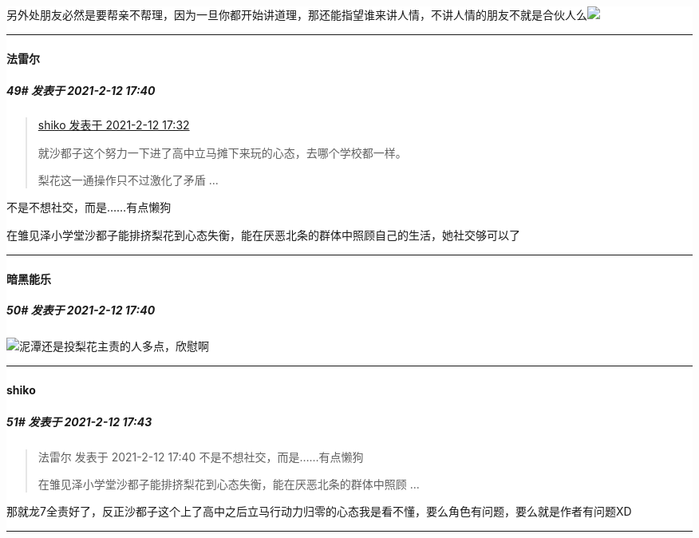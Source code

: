 另外处朋友必然是要帮亲不帮理，因为一旦你都开始讲道理，那还能指望谁来讲人情，不讲人情的朋友不就是合伙人么<img src="https://static.saraba1st.com/image/smiley/face2017/001.png" referrerpolicy="no-referrer">







*****

####  法雷尔  
##### 49#       发表于 2021-2-12 17:40



<blockquote><a href="httphttps://bbs.saraba1st.com/2b/forum.php?mod=redirect&amp;goto=findpost&amp;pid=50316829&amp;ptid=1987507" target="_blank">shiko 发表于 2021-2-12 17:32</a>

就沙都子这个努力一下进了高中立马摊下来玩的心态，去哪个学校都一样。


梨花这一通操作只不过激化了矛盾 ...</blockquote>
不是不想社交，而是……有点懒狗

在雏见泽小学堂沙都子能排挤梨花到心态失衡，能在厌恶北条的群体中照顾自己的生活，她社交够可以了







*****

####  暗黑能乐  
##### 50#       发表于 2021-2-12 17:40



<img src="https://static.saraba1st.com/image/smiley/face2017/067.png" referrerpolicy="no-referrer">泥潭还是投梨花主责的人多点，欣慰啊







*****

####  shiko  
##### 51#       发表于 2021-2-12 17:43



<blockquote>法雷尔 发表于 2021-2-12 17:40
不是不想社交，而是……有点懒狗

在雏见泽小学堂沙都子能排挤梨花到心态失衡，能在厌恶北条的群体中照顾 ...</blockquote>
那就龙7全责好了，反正沙都子这个上了高中之后立马行动力归零的心态我是看不懂，要么角色有问题，要么就是作者有问题XD







*****
